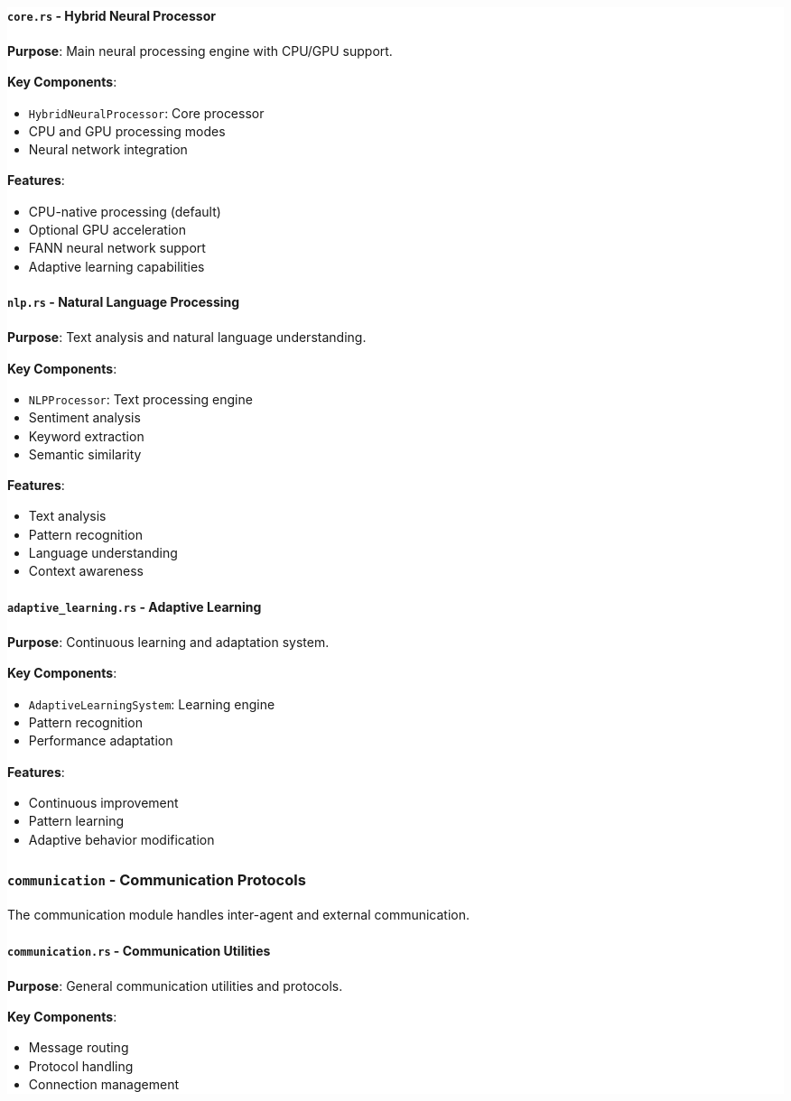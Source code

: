 #### `core.rs` - Hybrid Neural Processor

**Purpose**: Main neural processing engine with CPU/GPU support.

**Key Components**:
- `HybridNeuralProcessor`: Core processor
- CPU and GPU processing modes
- Neural network integration

**Features**:
- CPU-native processing (default)
- Optional GPU acceleration
- FANN neural network support
- Adaptive learning capabilities

#### `nlp.rs` - Natural Language Processing

**Purpose**: Text analysis and natural language understanding.

**Key Components**:
- `NLPProcessor`: Text processing engine
- Sentiment analysis
- Keyword extraction
- Semantic similarity

**Features**:
- Text analysis
- Pattern recognition
- Language understanding
- Context awareness

#### `adaptive_learning.rs` - Adaptive Learning

**Purpose**: Continuous learning and adaptation system.

**Key Components**:
- `AdaptiveLearningSystem`: Learning engine
- Pattern recognition
- Performance adaptation

**Features**:
- Continuous improvement
- Pattern learning
- Adaptive behavior modification

### `communication` - Communication Protocols

The communication module handles inter-agent and external communication.

#### `communication.rs` - Communication Utilities

**Purpose**: General communication utilities and protocols.

**Key Components**:
- Message routing
- Protocol handling
- Connection management
